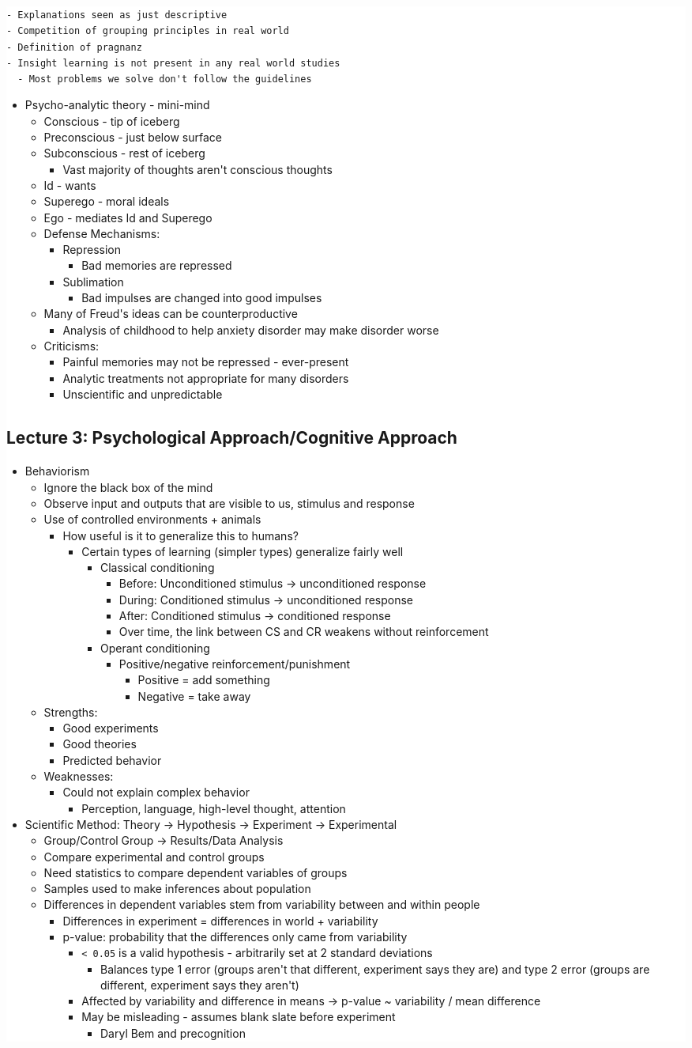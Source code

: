     - Explanations seen as just descriptive
    - Competition of grouping principles in real world
    - Definition of pragnanz
    - Insight learning is not present in any real world studies
      - Most problems we solve don't follow the guidelines
- Psycho-analytic theory - mini-mind
  - Conscious - tip of iceberg
  - Preconscious - just below surface
  - Subconscious - rest of iceberg
    - Vast majority of thoughts aren't conscious thoughts
  - Id - wants
  - Superego - moral ideals
  - Ego - mediates Id and Superego
  - Defense Mechanisms:
    - Repression
      - Bad memories are repressed
    - Sublimation
      - Bad impulses are changed into good impulses
  - Many of Freud's ideas can be counterproductive
    - Analysis of childhood to help anxiety disorder may make disorder worse
  - Criticisms:
    - Painful memories may not be repressed - ever-present
    - Analytic treatments not appropriate for many disorders
    - Unscientific and unpredictable

## **Lecture 3: Psychological Approach/Cognitive Approach**

- Behaviorism
  - Ignore the black box of the mind
  - Observe input and outputs that are visible to us, stimulus and response
  - Use of controlled environments + animals
    - How useful is it to generalize this to humans?
      - Certain types of learning (simpler types) generalize fairly well
        - Classical conditioning
          - Before: Unconditioned stimulus → unconditioned response
          - During: Conditioned stimulus → unconditioned response
          - After: Conditioned stimulus → conditioned response
          - Over time, the link between CS and CR weakens without reinforcement
        - Operant conditioning
          - Positive/negative reinforcement/punishment
            - Positive = add something
            - Negative = take away
  - Strengths:
    - Good experiments
    - Good theories
    - Predicted behavior
  - Weaknesses:
    - Could not explain complex behavior
      - Perception, language, high-level thought, attention
- Scientific Method: Theory → Hypothesis → Experiment → Experimental
  - Group/Control Group → Results/Data Analysis
  - Compare experimental and control groups
  - Need statistics to compare dependent variables of groups
  - Samples used to make inferences about population
  - Differences in dependent variables stem from variability between and within people
    - Differences in experiment = differences in world + variability
    - p-value: probability that the differences only came from variability
      - `< 0.05` is a valid hypothesis - arbitrarily set at 2 standard deviations
        - Balances type 1 error (groups aren't that different, experiment says they are) and type 2 error (groups are different, experiment says they aren't)
      - Affected by variability and difference in means → p-value ~ variability / mean difference
      - May be misleading - assumes blank slate before experiment
        - Daryl Bem and precognition